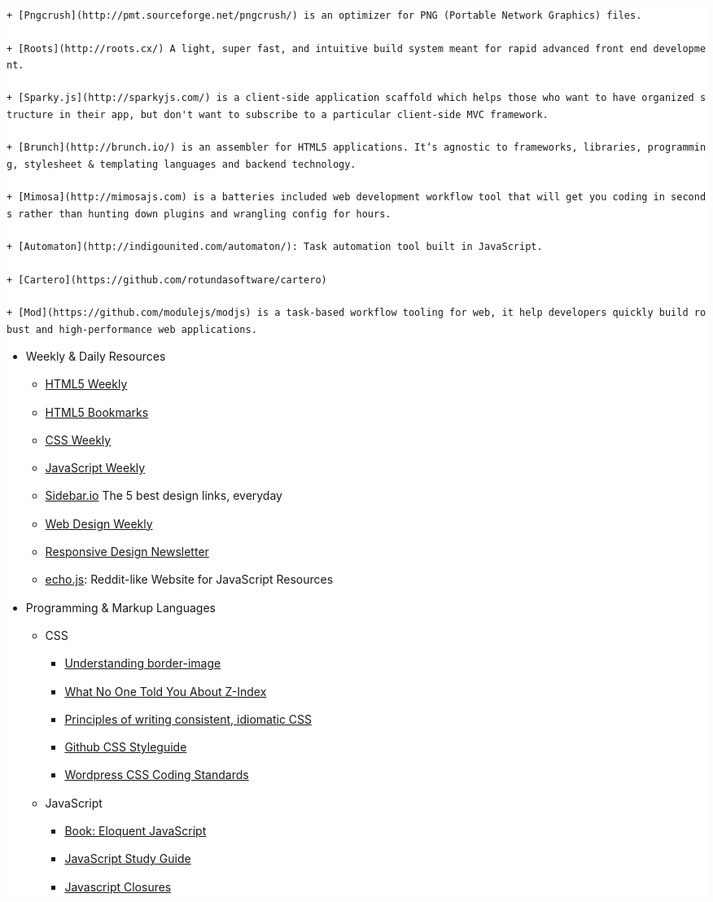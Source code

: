     + [Pngcrush](http://pmt.sourceforge.net/pngcrush/) is an optimizer for PNG (Portable Network Graphics) files.

    + [Roots](http://roots.cx/) A light, super fast, and intuitive build system meant for rapid advanced front end development.

    + [Sparky.js](http://sparkyjs.com/) is a client-side application scaffold which helps those who want to have organized structure in their app, but don't want to subscribe to a particular client-side MVC framework.

    + [Brunch](http://brunch.io/) is an assembler for HTML5 applications. It‘s agnostic to frameworks, libraries, programming, stylesheet & templating languages and backend technology.

    + [Mimosa](http://mimosajs.com) is a batteries included web development workflow tool that will get you coding in seconds rather than hunting down plugins and wrangling config for hours.

    + [Automaton](http://indigounited.com/automaton/): Task automation tool built in JavaScript.

    + [Cartero](https://github.com/rotundasoftware/cartero)

    + [Mod](https://github.com/modulejs/modjs) is a task-based workflow tooling for web, it help developers quickly build robust and high-performance web applications.

+ Weekly & Daily Resources

    + [HTML5 Weekly](http://html5weekly.com/)

    + [HTML5 Bookmarks](http://html5bookmarks.com/)

    + [CSS Weekly](http://css-weekly.com/)

    + [JavaScript Weekly](http://javascriptweekly.com/)

    + [Sidebar.io](http://sidebar.io/) The 5 best design links, everyday

    + [Web Design Weekly](http://web-design-weekly.com/)

    + [Responsive Design Newsletter](http://responsivedesignweekly.com/)

    + [echo.js](http://www.echojs.com/): Reddit-like Website for JavaScript Resources

+ Programming & Markup Languages

    + CSS

        + [Understanding border-image](http://css-tricks.com/understanding-border-image/)

        + [What No One Told You About Z-Index](http://philipwalton.com/articles/what-no-one-told-you-about-z-index/)

        + [Principles of writing consistent, idiomatic CSS](https://github.com/necolas/idiomatic-css)

        + [Github CSS Styleguide](https://github.com/styleguide/css)

        + [Wordpress CSS Coding Standards](http://make.wordpress.org/core/handbook/coding-standards/css/)

    + JavaScript

        + [Book: Eloquent JavaScript](http://eloquentjavascript.net/contents.html)

        + [JavaScript Study Guide](http://shiflett.org/blog/2012/apr/javascript-study-guide)

        + [Javascript Closures](http://jibbering.com/faq/notes/closures/)
